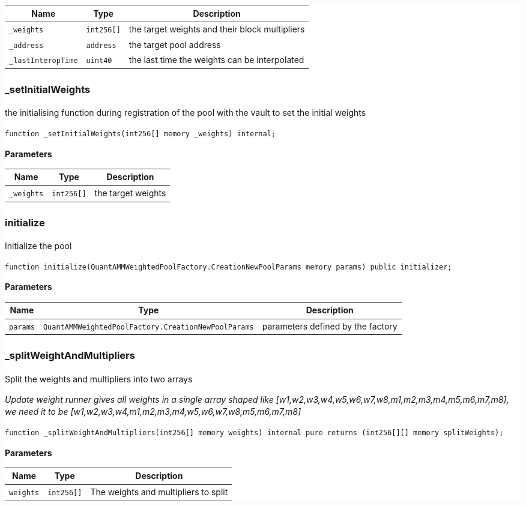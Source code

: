 |Name|Type|Description|
|----|----|-----------|
|`_weights`|`int256[]`|the target weights and their block multipliers|
|`_address`|`address`|the target pool address|
|`_lastInteropTime`|`uint40`|the last time the weights can be interpolated|


### _setInitialWeights

the initialising function during registration of the pool with the vault to set the initial weights


```solidity
function _setInitialWeights(int256[] memory _weights) internal;
```
**Parameters**

|Name|Type|Description|
|----|----|-----------|
|`_weights`|`int256[]`|the target weights|


### initialize

Initialize the pool


```solidity
function initialize(QuantAMMWeightedPoolFactory.CreationNewPoolParams memory params) public initializer;
```
**Parameters**

|Name|Type|Description|
|----|----|-----------|
|`params`|`QuantAMMWeightedPoolFactory.CreationNewPoolParams`|parameters defined by the factory|


### _splitWeightAndMultipliers

Split the weights and multipliers into two arrays

*Update weight runner gives all weights in a single array shaped like [w1,w2,w3,w4,w5,w6,w7,w8,m1,m2,m3,m4,m5,m6,m7,m8], we need it to be [w1,w2,w3,w4,m1,m2,m3,m4,w5,w6,w7,w8,m5,m6,m7,m8]*


```solidity
function _splitWeightAndMultipliers(int256[] memory weights) internal pure returns (int256[][] memory splitWeights);
```
**Parameters**

|Name|Type|Description|
|----|----|-----------|
|`weights`|`int256[]`|The weights and multipliers to split|
